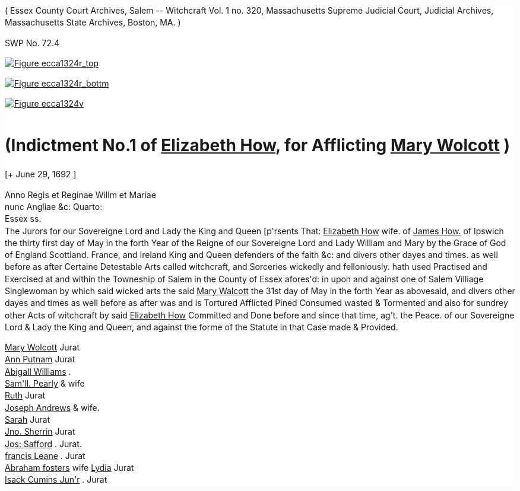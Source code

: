 ( Essex County Court Archives, Salem -- Witchcraft Vol. 1 no. 320, Massachusetts Supreme Judicial Court, Judicial Archives, Massachusetts State Archives, Boston, MA. )


</div>


<div markdown class="doc" id="n72.4">

<div class="doc_id">SWP No. 72.4</div>


<span markdown class="figure">[![Figure ecca1324r_top](archives/ecca/thumb/ecca1324r_top.jpg)](archives/ecca/large/ecca1324r_top.jpg)</span>

<span markdown class="figure">[![Figure ecca1324r_bottm](archives/ecca/thumb/ecca1324r_bottm.jpg)](archives/ecca/large/ecca1324r_bottm.jpg)</span>

<span markdown class="figure">[![Figure ecca1324v](archives/ecca/thumb/ecca1324v.jpg)](archives/ecca/large/ecca1324v.jpg)</span>  
  
  
# (Indictment No.1 of [Elizabeth How](/tag/how_elizabeth.html), for Afflicting [Mary Wolcott](/tag/walcott_mary.html) )

[+ June 29, 1692 ]

Anno Regis et Reginae Willm et Mariae  
nunc Angliae &c: Quarto:  
Essex ss.  
The Jurors for our Sovereigne Lord and Lady the King and Queen [p'rsents That: [Elizabeth How](/tag/how_elizabeth.html) wife. of [James How.](/tag/how_james_jr.html) of Ipswich  the thirty first day of May in the forth Year of the Reigne of our Sovereigne Lord and Lady William and Mary by the Grace of God of England Scottland. France, and Ireland King and Queen defenders of the faith &c: and divers other dayes and times. as well before as after Certaine Detestable Arts called witchcraft, and Sorceries wickedly and felloniously. hath used Practised and Exercised at and within the Towneship of Salem in the County of Essex afores'd: in upon and against one  of Salem Villiage Singlewoman by which said wicked arts the said [Mary Walcott](/tag/walcott_mary.html) the 31st day of May in the forth Year as abovesaid, and divers other dayes and times as well before as after was and is Tortured Afflicted Pined Consumed wasted & Tormented and also for sundrey other Acts of witchcraft by said [Elizabeth How](/tag/how_elizabeth.html) Committed and Done before and since that time, ag't. the Peace. of our Sovereigne Lord & Lady the King and Queen, and against the forme of the Statute in that Case made & Provided.


[Mary Wolcott](/tag/walcott_mary.html) Jurat  
[Ann Putnam](/tag/putnam_ann_jr.html) Jurat  
[Abigall Williams](/tag/williams_abigail.html) .  
[Sam'll. Pearly](/tag/perley_samuel.html) & wife  
[Ruth](/tag/perley_ruth.html) Jurat  
[Joseph Andrews](/tag/andrews_joseph.html) & wife.  
[Sarah](/tag/andrews_sarah.html) Jurat  
[Jno. Sherrin](/tag/sherring_john.html) Jurat  
[Jos: Safford](/tag/safford_joseph.html) . Jurat.  
[francis Leane](/tag/lane_francis.html) . Jurat  
[Abraham fosters](/tag/foster_abraham.html) wife [Lydia](/tag/foster_lydia.html) Jurat  
[Isack Cumins Jun'r](/tag/cummings_isaac_jr.html) . Jurat
